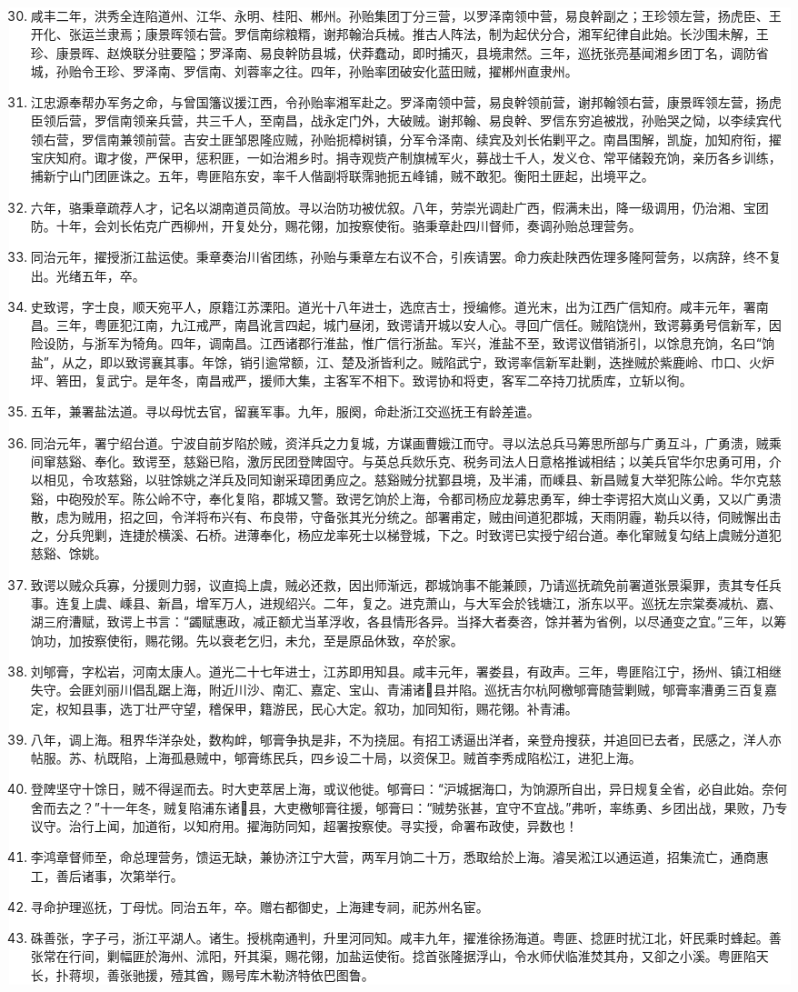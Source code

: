 30. <span id="列传二百二十一-30"></span>
咸丰二年，洪秀全连陷道州、江华、永明、桂阳、郴州。孙贻集团丁分三营，以罗泽南领中营，易良幹副之；王珍领左营，扬虎臣、王开化、张运兰隶焉；康景晖领右营。罗信南综粮糈，谢邦翰治兵械。推古人阵法，制为起伏分合，湘军纪律自此始。长沙围未解，王珍、康景晖、赵焕联分驻要隘；罗泽南、易良幹防县城，伏莽蠢动，即时捕灭，县境肃然。三年，巡抚张亮基闻湘乡团丁名，调防省城，孙贻令王珍、罗泽南、罗信南、刘蓉率之往。四年，孙贻率团破安化蓝田贼，擢郴州直隶州。

31. <span id="列传二百二十一-31"></span>
江忠源奉帮办军务之命，与曾国籓议援江西，令孙贻率湘军赴之。罗泽南领中营，易良幹领前营，谢邦翰领右营，康景晖领左营，扬虎臣领后营，罗信南领亲兵营，共三千人，至南昌，战永定门外，大破贼。谢邦翰、易良幹、罗信东穷追被戕，孙贻哭之恸，以李续宾代领右营，罗信南兼领前营。吉安土匪邹恩隆应贼，孙贻扼樟树镇，分军令泽南、续宾及刘长佑剿平之。南昌围解，凯旋，加知府衔，擢宝庆知府。诹才俊，严保甲，惩积匪，一如治湘乡时。捐寺观赀产制旗械军火，募战士千人，发义仓、常平储穀充饷，亲历各乡训练，捕新宁山门团匪诛之。五年，粤匪陷东安，率千人偕副将联霈驰扼五峰铺，贼不敢犯。衡阳土匪起，出境平之。

32. <span id="列传二百二十一-32"></span>
六年，骆秉章疏荐人才，记名以湖南道员简放。寻以治防功被优叙。八年，劳崇光调赴广西，假满未出，降一级调用，仍治湘、宝团防。十年，会刘长佑克广西柳州，开复处分，赐花翎，加按察使衔。骆秉章赴四川督师，奏调孙贻总理营务。

33. <span id="列传二百二十一-33"></span>
同治元年，擢授浙江盐运使。秉章奏治川省团练，孙贻与秉章左右议不合，引疾请罢。命力疾赴陕西佐理多隆阿营务，以病辞，终不复出。光绪五年，卒。

34. <span id="列传二百二十一-34"></span>
史致谔，字士良，顺天宛平人，原籍江苏溧阳。道光十八年进士，选庶吉士，授编修。道光末，出为江西广信知府。咸丰元年，署南昌。三年，粤匪犯江南，九江戒严，南昌讹言四起，城门昼闭，致谔请开城以安人心。寻回广信任。贼陷饶州，致谔募勇号信新军，因险设防，与浙军为犄角。四年，调南昌。江西诸郡行淮盐，惟广信行浙盐。军兴，淮盐不至，致谔议借销浙引，以馀息充饷，名曰“饷盐”，从之，即以致谔襄其事。年馀，销引逾常额，江、楚及浙皆利之。贼陷武宁，致谔率信新军赴剿，迭挫贼於紫鹿岭、巾口、火炉坪、箬田，复武宁。是年冬，南昌戒严，援师大集，主客军不相下。致谔协和将吏，客军二卒持刀扰质库，立斩以徇。

35. <span id="列传二百二十一-35"></span>
五年，兼署盐法道。寻以母忧去官，留襄军事。九年，服阕，命赴浙江交巡抚王有龄差遣。

36. <span id="列传二百二十一-36"></span>
同治元年，署宁绍台道。宁波自前岁陷於贼，资洋兵之力复城，方谋画曹娥江而守。寻以法总兵马筹思所部与广勇互斗，广勇溃，贼乘间窜慈谿、奉化。致谔至，慈谿已陷，激厉民团登陴固守。与英总兵欻乐克、税务司法人日意格推诚相结；以美兵官华尔忠勇可用，介以相见，令攻慈谿，以驻馀姚之洋兵及同知谢采璋团勇应之。慈谿贼分扰鄞县境，及半浦，而嵊县、新昌贼复大举犯陈公岭。华尔克慈谿，中砲殁於军。陈公岭不守，奉化复陷，郡城又警。致谔乞饷於上海，令都司杨应龙募忠勇军，绅士李谔招大岚山义勇，又以广勇溃散，虑为贼用，招之回，令洋将布兴有、布良带，守备张其光分统之。部署甫定，贼由间道犯郡城，天雨阴霾，勒兵以待，伺贼懈出击之，分兵兜剿，连捷於横溪、石桥。进薄奉化，杨应龙率死士以梯登城，下之。时致谔已实授宁绍台道。奉化窜贼复勾结上虞贼分道犯慈谿、馀姚。

37. <span id="列传二百二十一-37"></span>
致谔以贼众兵寡，分援则力弱，议直捣上虞，贼必还救，因出师渐远，郡城饷事不能兼顾，乃请巡抚疏免前署道张景渠罪，责其专任兵事。连复上虞、嵊县、新昌，增军万人，进规绍兴。二年，复之。进克萧山，与大军会於钱塘江，浙东以平。巡抚左宗棠奏减杭、嘉、湖三府漕赋，致谔上书言：“蠲赋惠政，减正额尤当革浮收，各县情形各异。当择大者奏咨，馀并著为省例，以尽通变之宜。”三年，以筹饷功，加按察使衔，赐花翎。先以衰老乞归，未允，至是原品休致，卒於家。

38. <span id="列传二百二十一-38"></span>
刘郇膏，字松岩，河南太康人。道光二十七年进士，江苏即用知县。咸丰元年，署娄县，有政声。三年，粤匪陷江宁，扬州、镇江相继失守。会匪刘丽川倡乱踞上海，附近川沙、南汇、嘉定、宝山、青浦诸县并陷。巡抚吉尔杭阿檄郇膏随营剿贼，郇膏率漕勇三百复嘉定，权知县事，选丁壮严守望，稽保甲，籍游民，民心大定。叙功，加同知衔，赐花翎。补青浦。

39. <span id="列传二百二十一-39"></span>
八年，调上海。租界华洋杂处，数构衅，郇膏争执是非，不为挠屈。有招工诱逼出洋者，亲登舟搜获，并追回已去者，民感之，洋人亦帖服。苏、杭既陷，上海孤悬贼中，郇膏练民兵，四乡设二十局，以资保卫。贼首李秀成陷松江，进犯上海。

40. <span id="列传二百二十一-40"></span>
登陴坚守十馀日，贼不得逞而去。时大吏萃居上海，或议他徙。郇膏曰：“沪城据海口，为饷源所自出，异日规复全省，必自此始。奈何舍而去之？”十一年冬，贼复陷浦东诸县，大吏檄郇膏往援，郇膏曰：“贼势张甚，宜守不宜战。”弗听，率练勇、乡团出战，果败，乃专议守。治行上闻，加道衔，以知府用。擢海防同知，超署按察使。寻实授，命署布政使，异数也！

41. <span id="列传二百二十一-41"></span>
李鸿章督师至，命总理营务，馈运无缺，兼协济江宁大营，两军月饷二十万，悉取给於上海。濬吴淞江以通运道，招集流亡，通商惠工，善后诸事，次第举行。

42. <span id="列传二百二十一-42"></span>
寻命护理巡抚，丁母忧。同治五年，卒。赠右都御史，上海建专祠，祀苏州名宦。

43. <span id="列传二百二十一-43"></span>
硃善张，字子弓，浙江平湖人。诸生。授桃南通判，升里河同知。咸丰九年，擢淮徐扬海道。粤匪、捻匪时扰江北，奸民乘时蜂起。善张常在行间，剿幅匪於海州、沭阳，歼其渠，赐花翎，加盐运使衔。捻首张隆据浮山，令水师伏临淮焚其舟，又卻之小溪。粤匪陷天长，扑蒋坝，善张驰援，殪其酋，赐号库木勒济特依巴图鲁。
